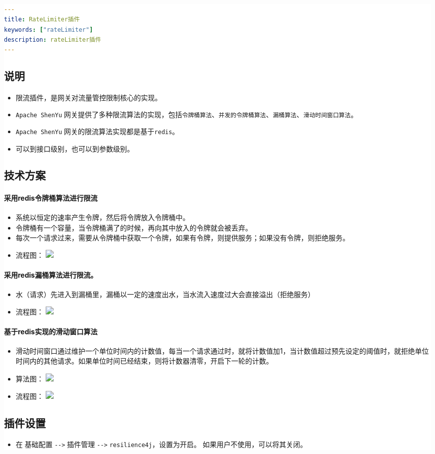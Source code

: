 ```yaml
---
title: RateLimiter插件
keywords: ["rateLimiter"]
description: rateLimiter插件
---
```


## 说明

* 限流插件，是网关对流量管控限制核心的实现。

* `Apache ShenYu` 网关提供了多种限流算法的实现，包括`令牌桶算法`、`并发的令牌桶算法`、`漏桶算法`、`滑动时间窗口算法`。

* `Apache ShenYu` 网关的限流算法实现都是基于`redis`。

* 可以到接口级别，也可以到参数级别。



## 技术方案

#### 采用redis令牌桶算法进行限流

- 系统以恒定的速率产⽣令牌，然后将令牌放⼊令牌桶中。
- 令牌桶有⼀个容量，当令牌桶满了的时候，再向其中放⼊的令牌就会被丢弃。
- 每次⼀个请求过来，需要从令牌桶中获取⼀个令牌，如果有令牌，则提供服务；如果没有令牌，则拒绝服务。

* 流程图：
  ![](/img/shenyu/plugin/ratelimiter/tokenbucket.png)

#### 采用redis漏桶算法进行限流。

- ⽔（请求）先进⼊到漏桶⾥，漏桶以⼀定的速度出⽔，当⽔流⼊速度过⼤会直接溢出（拒绝服务）

* 流程图：
  ![](/img/shenyu/plugin/ratelimiter/leakybucket.png)


#### 基于redis实现的滑动窗口算法

- 滑动时间窗口通过维护⼀个单位时间内的计数值，每当⼀个请求通过时，就将计数值加1，当计数值超过预先设定的阈值时，就拒绝单位时间内的其他请求。如果单位时间已经结束，则将计数器清零，开启下⼀轮的计数。

* 算法图：
  ![](/img/shenyu/plugin/ratelimiter/huadongwindow.jpg)

* 流程图：
  ![](/img/shenyu/plugin/ratelimiter/sldingwindow.png)


## 插件设置

* 在 基础配置 `-->`  插件管理 `-->` `resilience4j`，设置为开启。 如果用户不使用，可以将其关闭。
